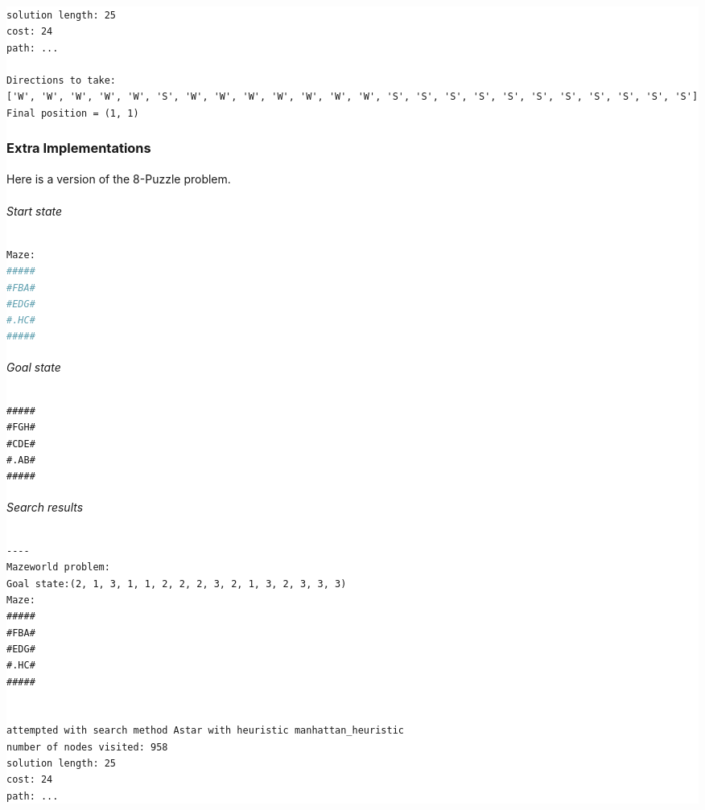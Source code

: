 ```text
solution length: 25
cost: 24
path: ...

Directions to take:
['W', 'W', 'W', 'W', 'W', 'S', 'W', 'W', 'W', 'W', 'W', 'W', 'W', 'S', 'S', 'S', 'S', 'S', 'S', 'S', 'S', 'S', 'S', 'S']
Final position = (1, 1)
```

### Extra Implementations

Here is a version of the 8-Puzzle problem.

###### Start state

```python
Maze:
#####
#FBA#
#EDG#
#.HC#
#####
```

###### Goal state

```text
#####
#FGH#
#CDE#
#.AB#
#####
```

###### Search results

```text
----
Mazeworld problem:
Goal state:(2, 1, 3, 1, 1, 2, 2, 2, 3, 2, 1, 3, 2, 3, 3, 3)
Maze:
#####
#FBA#
#EDG#
#.HC#
#####


attempted with search method Astar with heuristic manhattan_heuristic
number of nodes visited: 958
solution length: 25
cost: 24
path: ...
```
